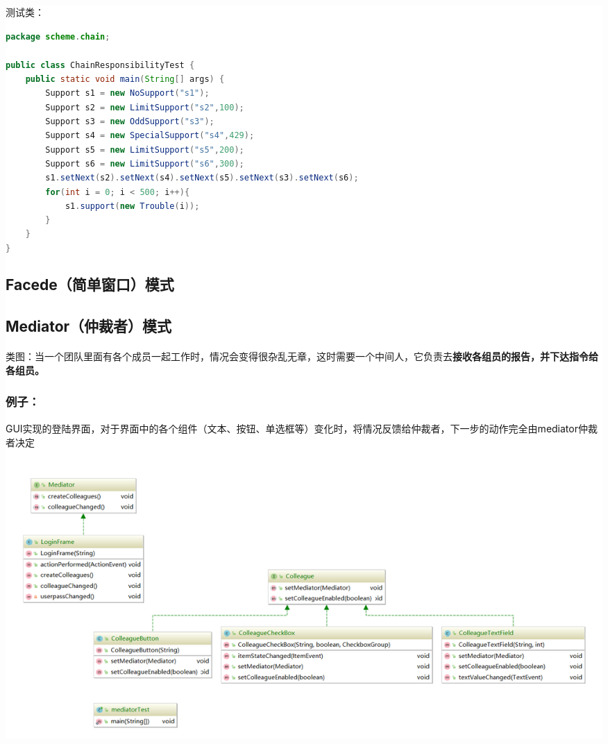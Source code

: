 测试类：

```java
package scheme.chain;

public class ChainResponsibilityTest {
    public static void main(String[] args) {
        Support s1 = new NoSupport("s1");
        Support s2 = new LimitSupport("s2",100);
        Support s3 = new OddSupport("s3");
        Support s4 = new SpecialSupport("s4",429);
        Support s5 = new LimitSupport("s5",200);
        Support s6 = new LimitSupport("s6",300);
        s1.setNext(s2).setNext(s4).setNext(s5).setNext(s3).setNext(s6);
        for(int i = 0; i < 500; i++){
            s1.support(new Trouble(i));
        }
    }
}
```





## Facede（简单窗口）模式



## Mediator（仲裁者）模式

类图：当一个团队里面有各个成员一起工作时，情况会变得很杂乱无章，这时需要一个中间人，它负责去**接收各组员的报告，并下达指令给各组员。**

### 例子：

GUI实现的登陆界面，对于界面中的各个组件（文本、按钮、单选框等）变化时，将情况反馈给仲裁者，下一步的动作完全由mediator仲裁者决定

![1553179407109](1553179407109.png)
